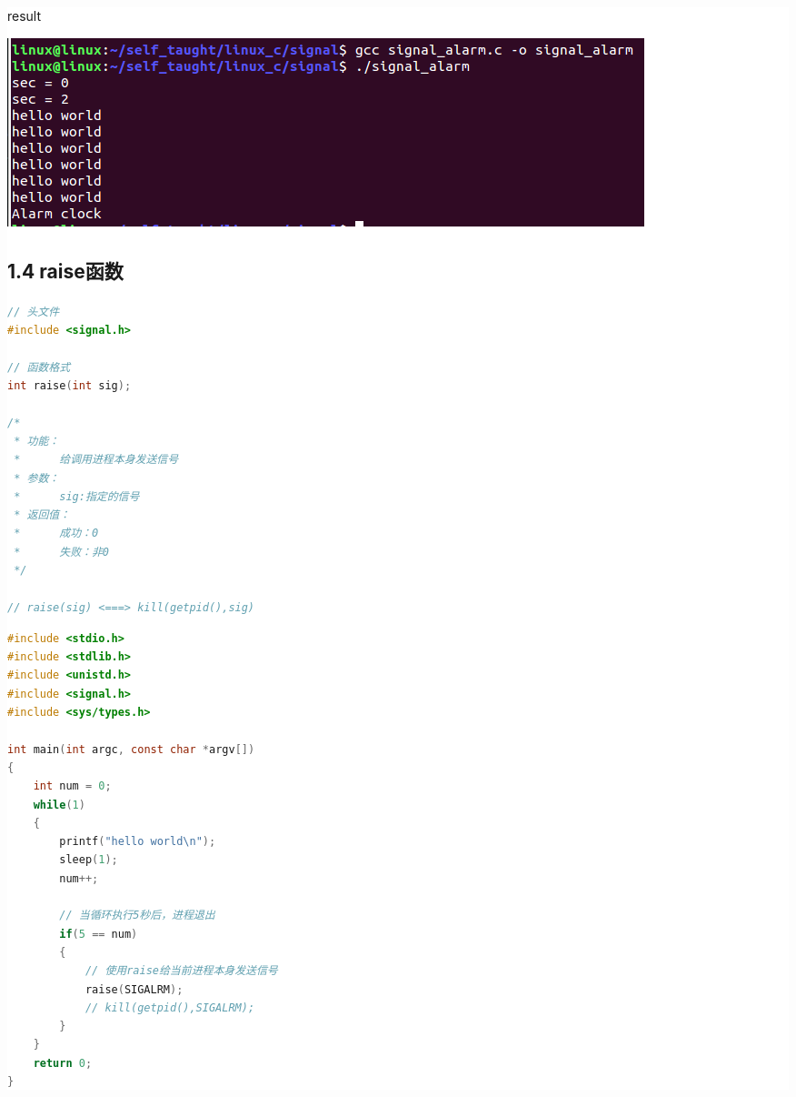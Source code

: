 result

![image-20211206182829554](images/04_信号/image-20211206182829554.png)

## 1.4 raise函数

```c
// 头文件
#include <signal.h>

// 函数格式
int raise(int sig);

/*
 * 功能：
 *      给调用进程本身发送信号
 * 参数：
 *      sig:指定的信号
 * 返回值：
 *      成功：0
 *      失败：非0
 */

// raise(sig) <===> kill(getpid(),sig)
```

```c
#include <stdio.h>
#include <stdlib.h>
#include <unistd.h>
#include <signal.h>
#include <sys/types.h>

int main(int argc, const char *argv[])
{
	int num = 0;
	while(1)
	{
		printf("hello world\n");
		sleep(1);
		num++;

		// 当循环执行5秒后，进程退出
		if(5 == num)
		{
			// 使用raise给当前进程本身发送信号
			raise(SIGALRM);
			// kill(getpid(),SIGALRM);
		}
	}
 	return 0;
}
```
